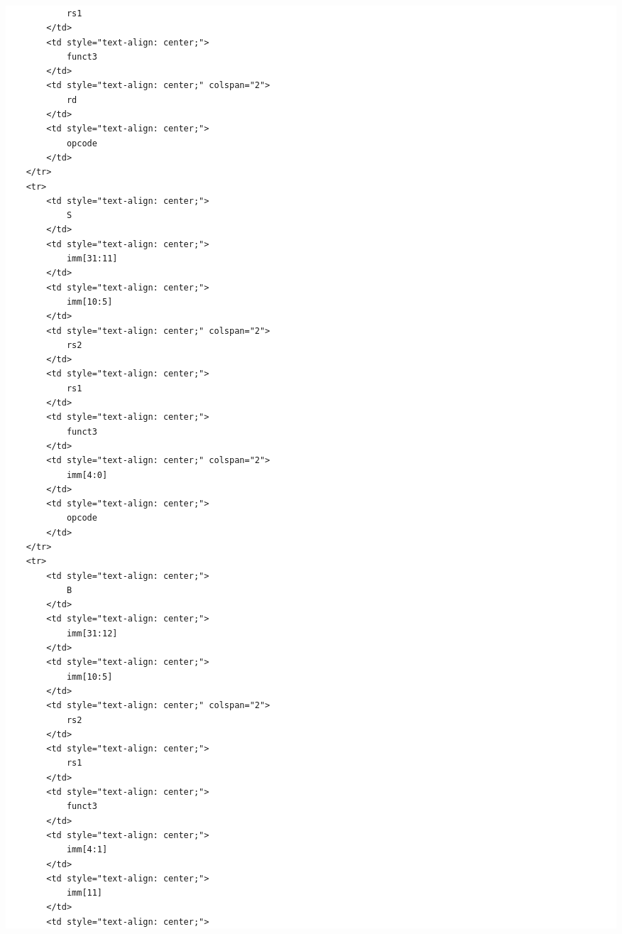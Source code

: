                 rs1
            </td>
            <td style="text-align: center;">
                funct3
            </td>
            <td style="text-align: center;" colspan="2">
                rd
            </td>
            <td style="text-align: center;">
                opcode
            </td>
        </tr>
        <tr>
            <td style="text-align: center;">
                S
            </td>
            <td style="text-align: center;">
                imm[31:11]
            </td>
            <td style="text-align: center;">
                imm[10:5]
            </td>
            <td style="text-align: center;" colspan="2">
                rs2
            </td>
            <td style="text-align: center;">
                rs1
            </td>
            <td style="text-align: center;">
                funct3
            </td>
            <td style="text-align: center;" colspan="2">
                imm[4:0]
            </td>
            <td style="text-align: center;">
                opcode
            </td>
        </tr>
        <tr>
            <td style="text-align: center;">
                B
            </td>
            <td style="text-align: center;">
                imm[31:12]
            </td>
            <td style="text-align: center;">
                imm[10:5]
            </td>
            <td style="text-align: center;" colspan="2">
                rs2
            </td>
            <td style="text-align: center;">
                rs1
            </td>
            <td style="text-align: center;">
                funct3
            </td>
            <td style="text-align: center;">
                imm[4:1]
            </td>
            <td style="text-align: center;">
                imm[11]
            </td>
            <td style="text-align: center;">